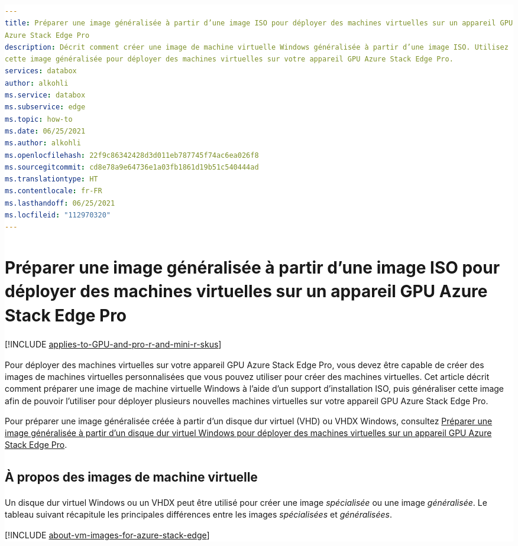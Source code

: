 ```yaml
---
title: Préparer une image généralisée à partir d’une image ISO pour déployer des machines virtuelles sur un appareil GPU Azure Stack Edge Pro
description: Décrit comment créer une image de machine virtuelle Windows généralisée à partir d’une image ISO. Utilisez cette image généralisée pour déployer des machines virtuelles sur votre appareil GPU Azure Stack Edge Pro.
services: databox
author: alkohli
ms.service: databox
ms.subservice: edge
ms.topic: how-to
ms.date: 06/25/2021
ms.author: alkohli
ms.openlocfilehash: 22f9c86342428d3d011eb787745f74ac6ea026f8
ms.sourcegitcommit: cd8e78a9e64736e1a03fb1861d19b51c540444ad
ms.translationtype: HT
ms.contentlocale: fr-FR
ms.lasthandoff: 06/25/2021
ms.locfileid: "112970320"
---
```

# <a name="prepare-generalized-image-from-iso-to-deploy-vms-on-azure-stack-edge-pro-gpu"></a>Préparer une image généralisée à partir d’une image ISO pour déployer des machines virtuelles sur un appareil GPU Azure Stack Edge Pro 

[!INCLUDE [applies-to-GPU-and-pro-r-and-mini-r-skus](../../includes/azure-stack-edge-applies-to-gpu-pro-r-mini-r-sku.md)]

Pour déployer des machines virtuelles sur votre appareil GPU Azure Stack Edge Pro, vous devez être capable de créer des images de machines virtuelles personnalisées que vous pouvez utiliser pour créer des machines virtuelles. Cet article décrit comment préparer une image de machine virtuelle Windows à l’aide d’un support d’installation ISO, puis généraliser cette image afin de pouvoir l’utiliser pour déployer plusieurs nouvelles machines virtuelles sur votre appareil GPU Azure Stack Edge Pro.

Pour préparer une image généralisée créée à partir d’un disque dur virtuel (VHD) ou VHDX Windows, consultez [Préparer une image généralisée à partir d’un disque dur virtuel Windows pour déployer des machines virtuelles sur un appareil GPU Azure Stack Edge Pro](azure-stack-edge-gpu-prepare-windows-vhd-generalized-image.md).

## <a name="about-vm-images"></a>À propos des images de machine virtuelle

Un disque dur virtuel Windows ou un VHDX peut être utilisé pour créer une image *spécialisée* ou une image *généralisée*. Le tableau suivant récapitule les principales différences entre les images *spécialisées* et *généralisées*.

[!INCLUDE [about-vm-images-for-azure-stack-edge](../../includes/azure-stack-edge-about-vm-images.md)]
